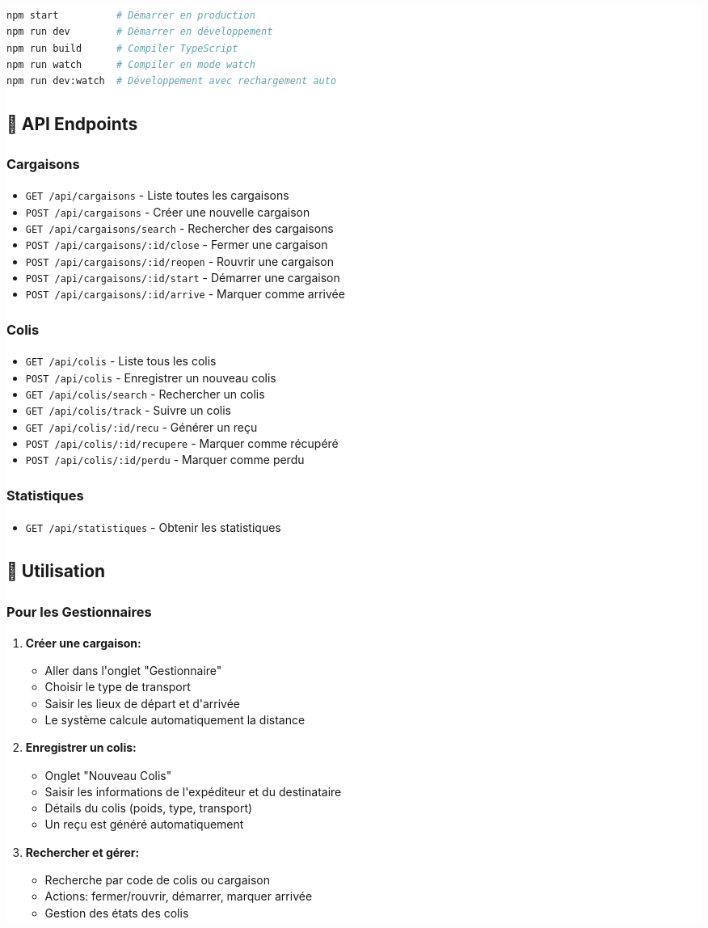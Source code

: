 ```bash
npm start          # Démarrer en production
npm run dev        # Démarrer en développement
npm run build      # Compiler TypeScript
npm run watch      # Compiler en mode watch
npm run dev:watch  # Développement avec rechargement auto
```

## 📡 API Endpoints

### Cargaisons
- `GET /api/cargaisons` - Liste toutes les cargaisons
- `POST /api/cargaisons` - Créer une nouvelle cargaison
- `GET /api/cargaisons/search` - Rechercher des cargaisons
- `POST /api/cargaisons/:id/close` - Fermer une cargaison
- `POST /api/cargaisons/:id/reopen` - Rouvrir une cargaison
- `POST /api/cargaisons/:id/start` - Démarrer une cargaison
- `POST /api/cargaisons/:id/arrive` - Marquer comme arrivée

### Colis
- `GET /api/colis` - Liste tous les colis
- `POST /api/colis` - Enregistrer un nouveau colis
- `GET /api/colis/search` - Rechercher un colis
- `GET /api/colis/track` - Suivre un colis
- `GET /api/colis/:id/recu` - Générer un reçu
- `POST /api/colis/:id/recupere` - Marquer comme récupéré
- `POST /api/colis/:id/perdu` - Marquer comme perdu

### Statistiques
- `GET /api/statistiques` - Obtenir les statistiques

## 💼 Utilisation

### Pour les Gestionnaires

1. **Créer une cargaison:**
   - Aller dans l'onglet "Gestionnaire"
   - Choisir le type de transport
   - Saisir les lieux de départ et d'arrivée
   - Le système calcule automatiquement la distance

2. **Enregistrer un colis:**
   - Onglet "Nouveau Colis"
   - Saisir les informations de l'expéditeur et du destinataire
   - Détails du colis (poids, type, transport)
   - Un reçu est généré automatiquement

3. **Rechercher et gérer:**
   - Recherche par code de colis ou cargaison
   - Actions: fermer/rouvrir, démarrer, marquer arrivée
   - Gestion des états des colis

